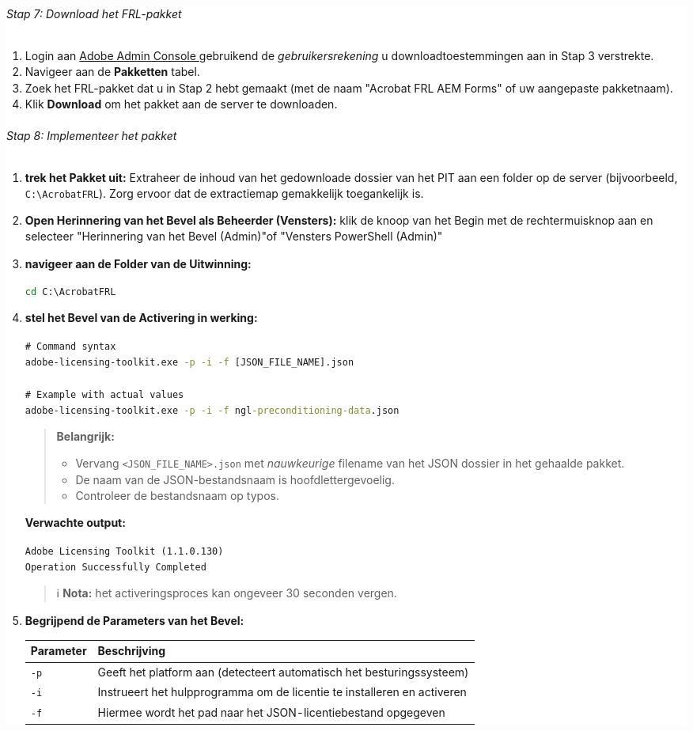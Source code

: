 ###### Stap 7: Download het FRL-pakket

1. Login aan [ Adobe Admin Console ](https://adminconsole.adobe.com/) gebruikend de *gebruikersrekening* u downloadtoestemmingen aan in Stap 3 verstrekte.
1. Navigeer aan de **Pakketten** tabel.
1. Zoek het FRL-pakket dat u in Stap 2 hebt gemaakt (met de naam &quot;Acrobat FRL AEM Forms&quot; of uw aangepaste pakketnaam).
1. Klik **Download** om het pakket aan de server te downloaden.

###### Stap 8: Implementeer het pakket

1. **trek het Pakket uit:** Extraheer de inhoud van het gedownloade dossier van het PIT aan een folder op de server (bijvoorbeeld, `C:\AcrobatFRL`). Zorg ervoor dat de extractiemap gemakkelijk toegankelijk is.

2. **Open Herinnering van het Bevel als Beheerder (Vensters):** klik de knoop van het Begin met de rechtermuisknop aan en selecteer &quot;Herinnering van het Bevel (Admin)&quot;of &quot;Vensters PowerShell (Admin)&quot;

3. **navigeer aan de Folder van de Uitwinning:**

   ```cmd
   cd C:\AcrobatFRL
   ```

4. **stel het Bevel van de Activering in werking:**

   ```cmd
   # Command syntax
   adobe-licensing-toolkit.exe -p -i -f [JSON_FILE_NAME].json
   
   # Example with actual values
   adobe-licensing-toolkit.exe -p -i -f ngl-preconditioning-data.json
   ```

   > **Belangrijk:**
   > * Vervang `<JSON_FILE_NAME>.json` met *nauwkeurige* filename van het JSON dossier in het gehaalde pakket.
   > * De naam van de JSON-bestandsnaam is hoofdlettergevoelig.
   > * Controleer de bestandsnaam op typos.

   **Verwachte output:**

   ```
   Adobe Licensing Toolkit (1.1.0.130)
   Operation Successfully Completed
   ```

   > ℹ️ **Nota:** het activeringsproces kan ongeveer 30 seconden vergen.

5. **Begrijpend de Parameters van het Bevel:**

   | Parameter | Beschrijving |
   |-----------|-------------|
   | `-p` | Geeft het platform aan (detecteert automatisch het besturingssysteem) |
   | `-i` | Instrueert het hulpprogramma om de licentie te installeren en activeren |
   | `-f` | Hiermee wordt het pad naar het JSON-licentiebestand opgegeven |
